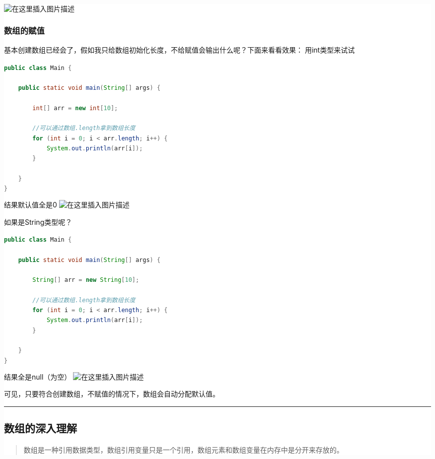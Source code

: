 ```java
```
![在这里插入图片描述](https://img-blog.csdnimg.cn/20191223234658265.png?x-oss-process=image/watermark,type_ZmFuZ3poZW5naGVpdGk,shadow_10,text_aHR0cHM6Ly9teWh1Yi5ibG9nLmNzZG4ubmV0,size_16,color_FFFFFF,t_70)

### 数组的赋值
基本创建数组已经会了，假如我只给数组初始化长度，不给赋值会输出什么呢？下面来看看效果：
用int类型来试试

```java
public class Main {

    public static void main(String[] args) {

        int[] arr = new int[10];

        //可以通过数组.length拿到数组长度
        for (int i = 0; i < arr.length; i++) {
            System.out.println(arr[i]);
        }

    }
}
```
结果默认值全是0
![在这里插入图片描述](https://img-blog.csdnimg.cn/20191223234749675.png?x-oss-process=image/watermark,type_ZmFuZ3poZW5naGVpdGk,shadow_10,text_aHR0cHM6Ly9teWh1Yi5ibG9nLmNzZG4ubmV0,size_16,color_FFFFFF,t_70)

如果是String类型呢？

```java
public class Main {

    public static void main(String[] args) {

        String[] arr = new String[10];

        //可以通过数组.length拿到数组长度
        for (int i = 0; i < arr.length; i++) {
            System.out.println(arr[i]);
        }

    }
}
```

结果全是null（为空）
![在这里插入图片描述](https://img-blog.csdnimg.cn/20191223234837868.png?x-oss-process=image/watermark,type_ZmFuZ3poZW5naGVpdGk,shadow_10,text_aHR0cHM6Ly9teWh1Yi5ibG9nLmNzZG4ubmV0,size_16,color_FFFFFF,t_70)

可见，只要符合创建数组，不赋值的情况下，数组会自动分配默认值。

---

## 数组的深入理解
> 数组是一种引用数据类型，数组引用变量只是一个引用，数组元素和数组变量在内存中是分开来存放的。
